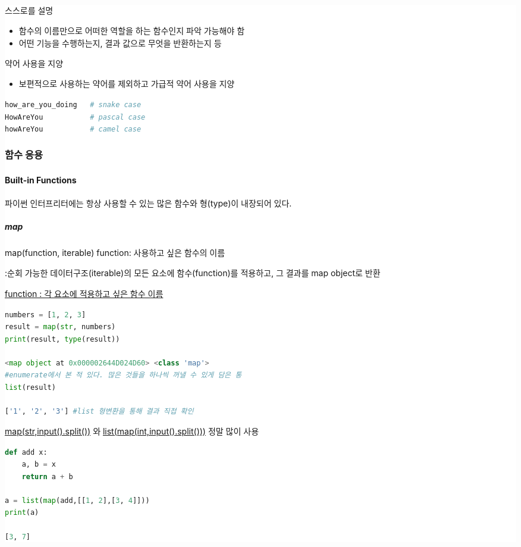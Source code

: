 스스로를 설명

* 함수의 이름만으로 어떠한 역할을 하는 함수인지 파악 가능해야 함
* 어떤 기능을 수행하는지, 결과 값으로 무엇을 반환하는지 등

약어 사용을 지양

* 보편적으로 사용하는 약어를 제외하고 가급적 약어 사용을 지양

```python
how_are_you_doing	# snake case
HowAreYou			# pascal case
howAreYou			# camel case
```



### 함수 응용

#### Built-in Functions

파이썬 인터프리터에는 항상 사용할 수 있는 많은 함수와 형(type)이 내장되어 있다.



##### map

map(function, iterable) function: 사용하고 싶은 함수의 이름

:순회 가능한 데이터구조(iterable)의 모든 요소에 함수(function)를 적용하고, 그 결과를 map object로 반환

<u>function : 각 요소에 적용하고 싶은 함수 이름</u>

```python
numbers = [1, 2, 3]
result = map(str, numbers)
print(result, type(result))

<map object at 0x000002644D024D60> <class 'map'>
#enumerate에서 본 적 있다. 많은 것들을 하나씩 꺼낼 수 있게 담은 통
list(result)

['1', '2', '3']	#list 형변환을 통해 결과 직접 확인
```



<u>map(str,input().split())</u> 와 <u>list(map(int,input().split()))</u> 정말 많이 사용

```python
def add x:
    a, b = x
    return a + b

a = list(map(add,[[1, 2],[3, 4]]))
print(a)

[3, 7]
```
